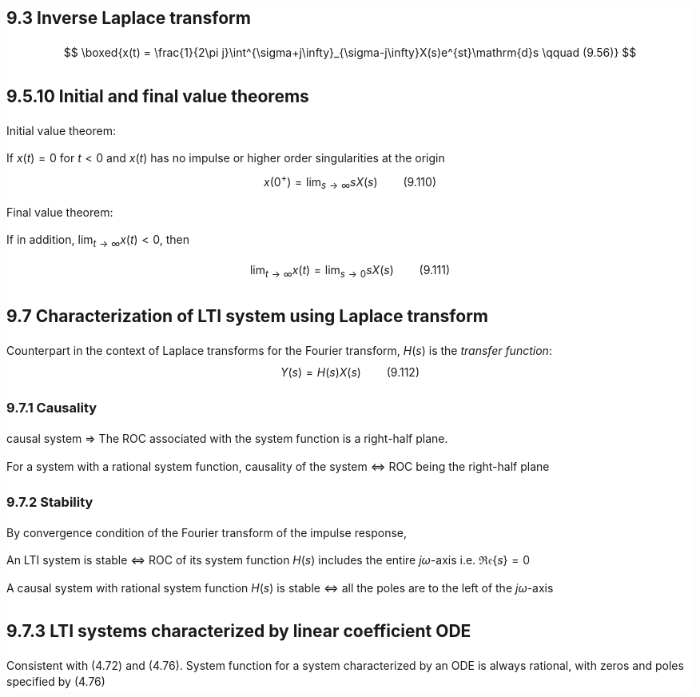 ## 9.3 Inverse Laplace transform

$$
\boxed{x(t) = \frac{1}{2\pi j}\int^{\sigma+j\infty}_{\sigma-j\infty}X(s)e^{st}\mathrm{d}s \qquad (9.56)} 
$$


## 9.5.10 Initial and final value theorems
Initial value theorem:

If $x(t) = 0$ for $t < 0$ and $x(t)$ has no impulse or higher order singularities at the origin
$$
x(0^{+}) = \lim_{s\rightarrow \infty} sX(s) \qquad (9.110) 
$$


Final value theorem:

If in addition, $\lim_{t\rightarrow \infty} x(t) < 0$, then

$$
\lim_{t\rightarrow \infty} x(t) = \lim_{s\rightarrow 0} sX(s) \qquad (9.111) 
$$


## 9.7 Characterization of LTI system using Laplace transform
Counterpart in the context of Laplace transforms for the Fourier transform, $H(s)$ is the *transfer function*:
$$
Y(s) = H(s)X(s) \qquad (9.112) 
$$


### 9.7.1 Causality
causal system $\Rightarrow$ The ROC associated with the system function is a right-half plane.

For a system with a rational system function, causality of the system $\Leftrightarrow$ ROC being the right-half plane

### 9.7.2 Stability
By convergence condition of the Fourier transform of the impulse response,

An LTI system is stable $\Leftrightarrow$ ROC of its system function $H(s)$ includes the entire $j\omega$-axis i.e. $\mathfrak{Re}\{s\}=0$

A causal system with rational system function $H(s)$ is stable $\Leftrightarrow$ all the poles are to the left of the $j\omega$-axis

## 9.7.3 LTI systems characterized by linear coefficient ODE
Consistent with $(4.72)$ and $(4.76)$.
System function for a system characterized by an ODE is always rational, with zeros and poles specified by $(4.76)$
